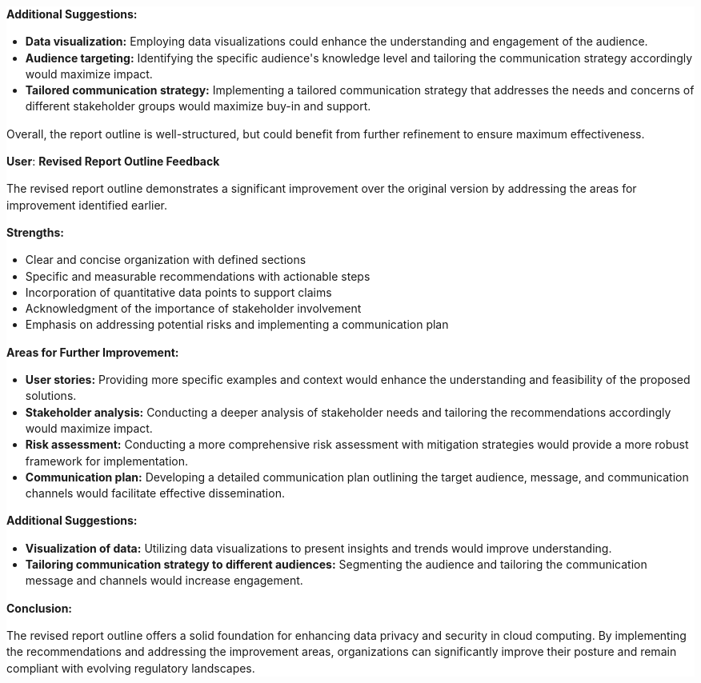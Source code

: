 **Additional Suggestions:**

* **Data visualization:** Employing data visualizations could enhance the understanding and engagement of the audience.
* **Audience targeting:** Identifying the specific audience's knowledge level and tailoring the communication strategy accordingly would maximize impact.
* **Tailored communication strategy:** Implementing a tailored communication strategy that addresses the needs and concerns of different stakeholder groups would maximize buy-in and support.

Overall, the report outline is well-structured, but could benefit from further refinement to ensure maximum effectiveness.

**User**: **Revised Report Outline Feedback**

The revised report outline demonstrates a significant improvement over the original version by addressing the areas for improvement identified earlier.

**Strengths:**

* Clear and concise organization with defined sections
* Specific and measurable recommendations with actionable steps
* Incorporation of quantitative data points to support claims
* Acknowledgment of the importance of stakeholder involvement
* Emphasis on addressing potential risks and implementing a communication plan

**Areas for Further Improvement:**

* **User stories:** Providing more specific examples and context would enhance the understanding and feasibility of the proposed solutions.
* **Stakeholder analysis:** Conducting a deeper analysis of stakeholder needs and tailoring the recommendations accordingly would maximize impact.
* **Risk assessment:** Conducting a more comprehensive risk assessment with mitigation strategies would provide a more robust framework for implementation.
* **Communication plan:** Developing a detailed communication plan outlining the target audience, message, and communication channels would facilitate effective dissemination.

**Additional Suggestions:**

* **Visualization of data:** Utilizing data visualizations to present insights and trends would improve understanding.
* **Tailoring communication strategy to different audiences:** Segmenting the audience and tailoring the communication message and channels would increase engagement.

**Conclusion:**

The revised report outline offers a solid foundation for enhancing data privacy and security in cloud computing. By implementing the recommendations and addressing the improvement areas, organizations can significantly improve their posture and remain compliant with evolving regulatory landscapes.

